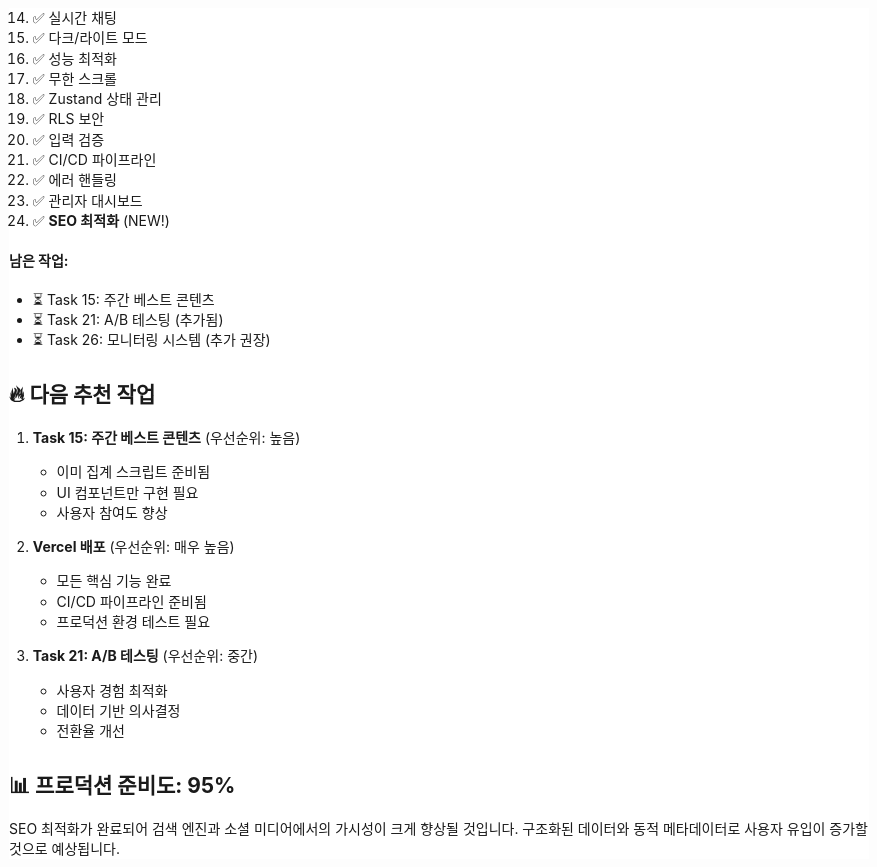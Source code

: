 14. ✅ 실시간 채팅
15. ✅ 다크/라이트 모드
16. ✅ 성능 최적화
17. ✅ 무한 스크롤
18. ✅ Zustand 상태 관리
19. ✅ RLS 보안
20. ✅ 입력 검증
21. ✅ CI/CD 파이프라인
22. ✅ 에러 핸들링
23. ✅ 관리자 대시보드
24. ✅ **SEO 최적화** (NEW!)

#### 남은 작업:
- ⏳ Task 15: 주간 베스트 콘텐츠
- ⏳ Task 21: A/B 테스팅 (추가됨)
- ⏳ Task 26: 모니터링 시스템 (추가 권장)

## 🔥 다음 추천 작업

1. **Task 15: 주간 베스트 콘텐츠** (우선순위: 높음)
   - 이미 집계 스크립트 준비됨
   - UI 컴포넌트만 구현 필요
   - 사용자 참여도 향상

2. **Vercel 배포** (우선순위: 매우 높음)
   - 모든 핵심 기능 완료
   - CI/CD 파이프라인 준비됨
   - 프로덕션 환경 테스트 필요

3. **Task 21: A/B 테스팅** (우선순위: 중간)
   - 사용자 경험 최적화
   - 데이터 기반 의사결정
   - 전환율 개선

## 📊 프로덕션 준비도: 95%

SEO 최적화가 완료되어 검색 엔진과 소셜 미디어에서의 가시성이 크게 향상될 것입니다.
구조화된 데이터와 동적 메타데이터로 사용자 유입이 증가할 것으로 예상됩니다.
